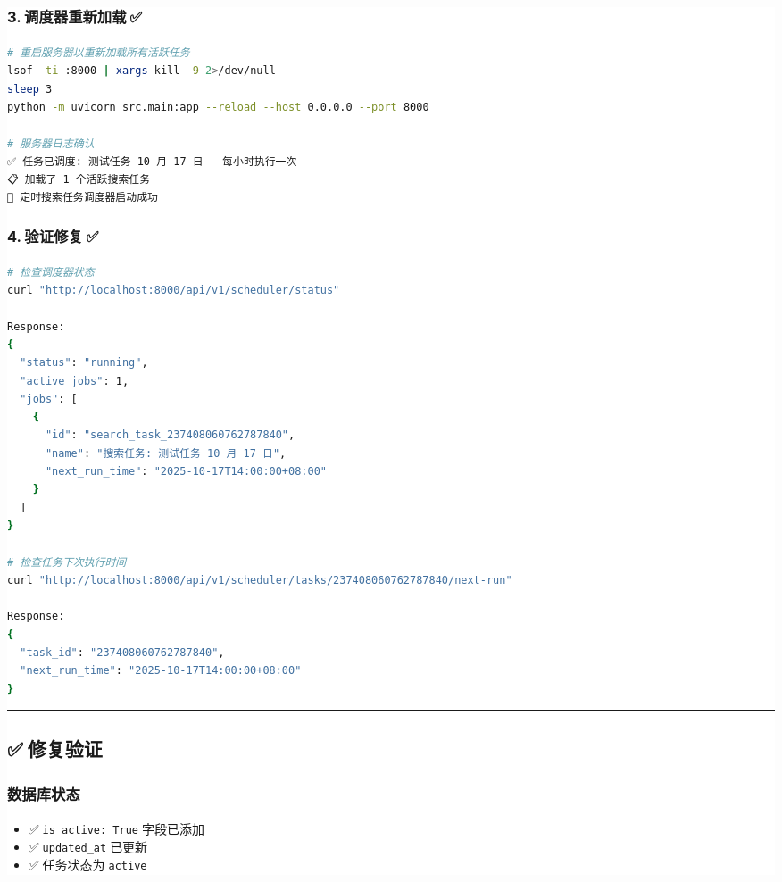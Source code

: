 ### 3. 调度器重新加载 ✅

```bash
# 重启服务器以重新加载所有活跃任务
lsof -ti :8000 | xargs kill -9 2>/dev/null
sleep 3
python -m uvicorn src.main:app --reload --host 0.0.0.0 --port 8000

# 服务器日志确认
✅ 任务已调度: 测试任务 10 月 17 日 - 每小时执行一次
📋 加载了 1 个活跃搜索任务
🚀 定时搜索任务调度器启动成功
```

### 4. 验证修复 ✅

```bash
# 检查调度器状态
curl "http://localhost:8000/api/v1/scheduler/status"

Response:
{
  "status": "running",
  "active_jobs": 1,
  "jobs": [
    {
      "id": "search_task_237408060762787840",
      "name": "搜索任务: 测试任务 10 月 17 日",
      "next_run_time": "2025-10-17T14:00:00+08:00"
    }
  ]
}

# 检查任务下次执行时间
curl "http://localhost:8000/api/v1/scheduler/tasks/237408060762787840/next-run"

Response:
{
  "task_id": "237408060762787840",
  "next_run_time": "2025-10-17T14:00:00+08:00"
}
```

---

## ✅ 修复验证

### 数据库状态
- ✅ `is_active: True` 字段已添加
- ✅ `updated_at` 已更新
- ✅ 任务状态为 `active`
